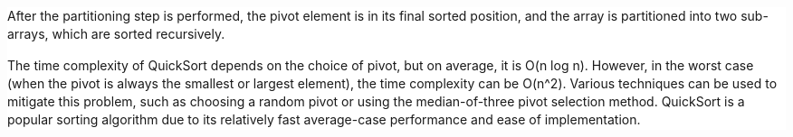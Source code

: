 After the partitioning step is performed, the pivot element is in its final sorted position, and the array is partitioned into two sub-arrays, which are sorted recursively.

The time complexity of QuickSort depends on the choice of pivot, but on average, it is O(n log n). However, in the worst case (when the pivot is always the smallest or largest element), the time complexity can be O(n^2). Various techniques can be used to mitigate this problem, such as choosing a random pivot or using the median-of-three pivot selection method. QuickSort is a popular sorting algorithm due to its relatively fast average-case performance and ease of implementation.